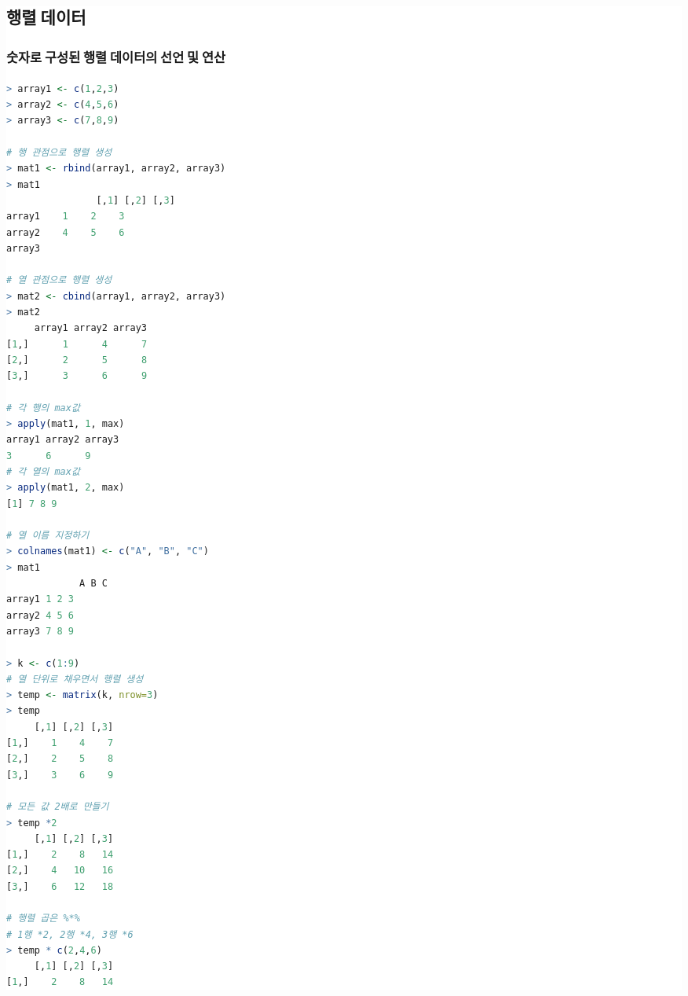 
## 행렬 데이터

### 숫자로 구성된 행렬 데이터의 선언 및 연산

```r
> array1 <- c(1,2,3)
> array2 <- c(4,5,6)
> array3 <- c(7,8,9)

# 행 관점으로 행렬 생성
> mat1 <- rbind(array1, array2, array3)
> mat1       
				[,1] [,2] [,3]
array1    1    2    3
array2    4    5    6
array3

# 열 관점으로 행렬 생성
> mat2 <- cbind(array1, array2, array3)
> mat2
     array1 array2 array3
[1,]      1      4      7
[2,]      2      5      8
[3,]      3      6      9

# 각 행의 max값
> apply(mat1, 1, max)
array1 array2 array3      
3      6      9 
# 각 열의 max값
> apply(mat1, 2, max)
[1] 7 8 9

# 열 이름 지정하기
> colnames(mat1) <- c("A", "B", "C")
> mat1       
			 A B C
array1 1 2 3
array2 4 5 6
array3 7 8 9

> k <- c(1:9)
# 열 단위로 채우면서 행렬 생성
> temp <- matrix(k, nrow=3)
> temp
     [,1] [,2] [,3]
[1,]    1    4    7
[2,]    2    5    8
[3,]    3    6    9

# 모든 값 2배로 만들기
> temp *2
     [,1] [,2] [,3]
[1,]    2    8   14
[2,]    4   10   16
[3,]    6   12   18

# 행렬 곱은 %*%
# 1행 *2, 2행 *4, 3행 *6
> temp * c(2,4,6)
     [,1] [,2] [,3]
[1,]    2    8   14
```